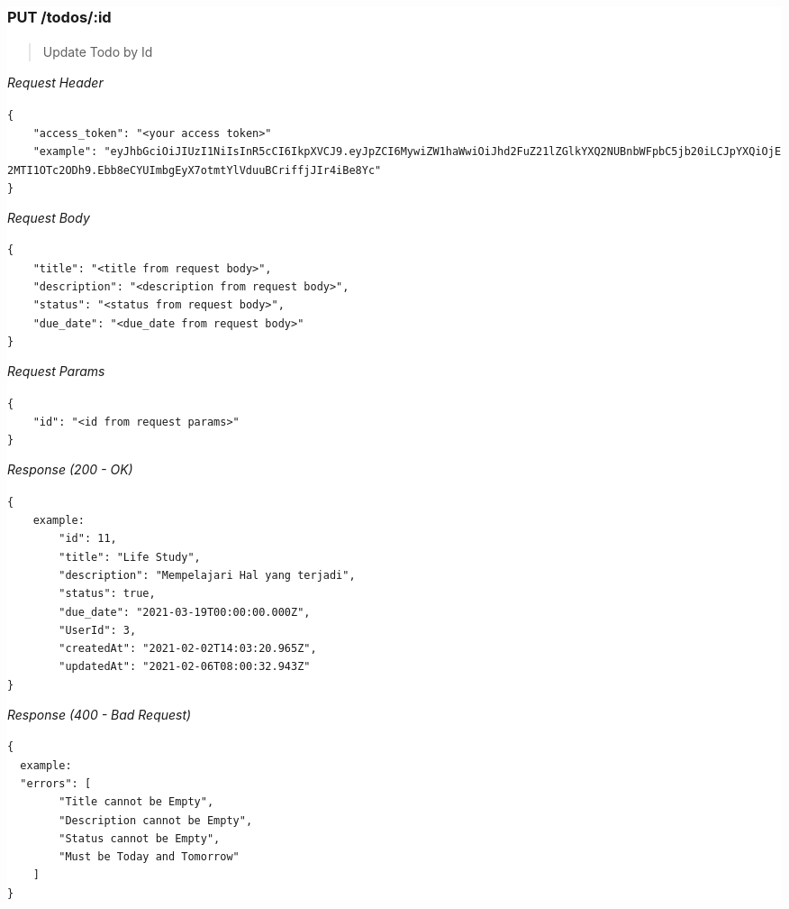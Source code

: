 ### PUT /todos/:id

> Update Todo by Id

_Request Header_
```
{
    "access_token": "<your access token>"
    "example": "eyJhbGciOiJIUzI1NiIsInR5cCI6IkpXVCJ9.eyJpZCI6MywiZW1haWwiOiJhd2FuZ21lZGlkYXQ2NUBnbWFpbC5jb20iLCJpYXQiOjE2MTI1OTc2ODh9.Ebb8eCYUImbgEyX7otmtYlVduuBCriffjJIr4iBe8Yc"
}
```

_Request Body_
```
{
    "title": "<title from request body>",
    "description": "<description from request body>",
    "status": "<status from request body>",
    "due_date": "<due_date from request body>"
}
```

_Request Params_
```
{
    "id": "<id from request params>"
}
```

_Response (200 - OK)_
```
{
    example:
        "id": 11,
        "title": "Life Study",
        "description": "Mempelajari Hal yang terjadi",
        "status": true,
        "due_date": "2021-03-19T00:00:00.000Z",
        "UserId": 3,
        "createdAt": "2021-02-02T14:03:20.965Z",
        "updatedAt": "2021-02-06T08:00:32.943Z"
}
```

_Response (400 - Bad Request)_
```
{
  example:
  "errors": [
        "Title cannot be Empty",
        "Description cannot be Empty",
        "Status cannot be Empty",
        "Must be Today and Tomorrow"
    ]
}
```
